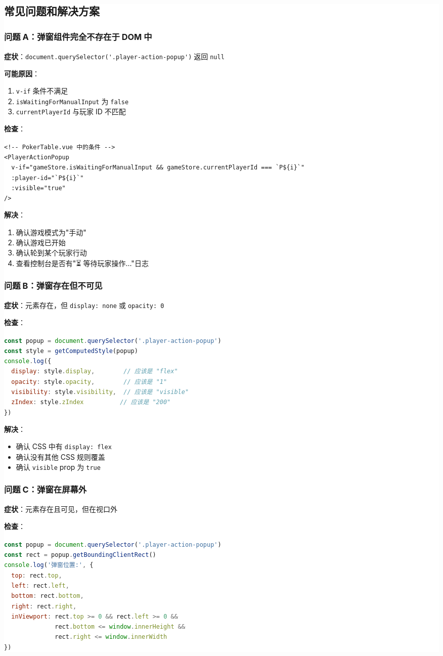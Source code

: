 
## 常见问题和解决方案

### 问题 A：弹窗组件完全不存在于 DOM 中
**症状**：`document.querySelector('.player-action-popup')` 返回 `null`

**可能原因**：
1. `v-if` 条件不满足
2. `isWaitingForManualInput` 为 `false`
3. `currentPlayerId` 与玩家 ID 不匹配

**检查**：
```vue
<!-- PokerTable.vue 中的条件 -->
<PlayerActionPopup
  v-if="gameStore.isWaitingForManualInput && gameStore.currentPlayerId === `P${i}`"
  :player-id="`P${i}`"
  :visible="true"
/>
```

**解决**：
1. 确认游戏模式为"手动"
2. 确认游戏已开始
3. 确认轮到某个玩家行动
4. 查看控制台是否有"⏳ 等待玩家操作..."日志

### 问题 B：弹窗存在但不可见
**症状**：元素存在，但 `display: none` 或 `opacity: 0`

**检查**：
```javascript
const popup = document.querySelector('.player-action-popup')
const style = getComputedStyle(popup)
console.log({
  display: style.display,        // 应该是 "flex"
  opacity: style.opacity,        // 应该是 "1"
  visibility: style.visibility,  // 应该是 "visible"
  zIndex: style.zIndex          // 应该是 "200"
})
```

**解决**：
- 确认 CSS 中有 `display: flex`
- 确认没有其他 CSS 规则覆盖
- 确认 `visible` prop 为 `true`

### 问题 C：弹窗在屏幕外
**症状**：元素存在且可见，但在视口外

**检查**：
```javascript
const popup = document.querySelector('.player-action-popup')
const rect = popup.getBoundingClientRect()
console.log('弹窗位置:', {
  top: rect.top,
  left: rect.left,
  bottom: rect.bottom,
  right: rect.right,
  inViewport: rect.top >= 0 && rect.left >= 0 && 
              rect.bottom <= window.innerHeight && 
              rect.right <= window.innerWidth
})
```
